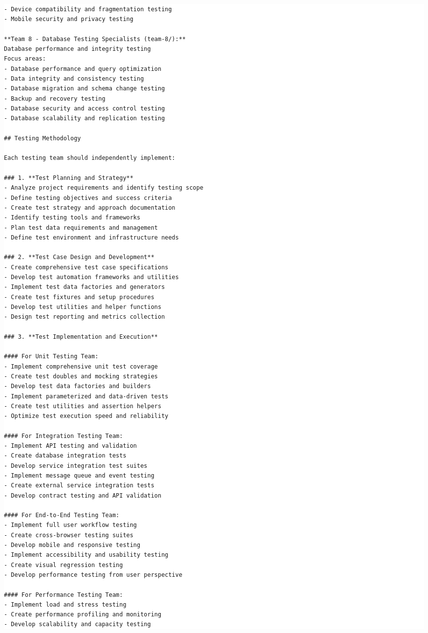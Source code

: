 ```
- Device compatibility and fragmentation testing
- Mobile security and privacy testing

**Team 8 - Database Testing Specialists (team-8/):**
Database performance and integrity testing
Focus areas:
- Database performance and query optimization
- Data integrity and consistency testing
- Database migration and schema change testing
- Backup and recovery testing
- Database security and access control testing
- Database scalability and replication testing

## Testing Methodology

Each testing team should independently implement:

### 1. **Test Planning and Strategy**
- Analyze project requirements and identify testing scope
- Define testing objectives and success criteria
- Create test strategy and approach documentation
- Identify testing tools and frameworks
- Plan test data requirements and management
- Define test environment and infrastructure needs

### 2. **Test Case Design and Development**
- Create comprehensive test case specifications
- Develop test automation frameworks and utilities
- Implement test data factories and generators
- Create test fixtures and setup procedures
- Develop test utilities and helper functions
- Design test reporting and metrics collection

### 3. **Test Implementation and Execution**

#### For Unit Testing Team:
- Implement comprehensive unit test coverage
- Create test doubles and mocking strategies
- Develop test data factories and builders
- Implement parameterized and data-driven tests
- Create test utilities and assertion helpers
- Optimize test execution speed and reliability

#### For Integration Testing Team:
- Implement API testing and validation
- Create database integration tests
- Develop service integration test suites
- Implement message queue and event testing
- Create external service integration tests
- Develop contract testing and API validation

#### For End-to-End Testing Team:
- Implement full user workflow testing
- Create cross-browser testing suites
- Develop mobile and responsive testing
- Implement accessibility and usability testing
- Create visual regression testing
- Develop performance testing from user perspective

#### For Performance Testing Team:
- Implement load and stress testing
- Create performance profiling and monitoring
- Develop scalability and capacity testing
```
